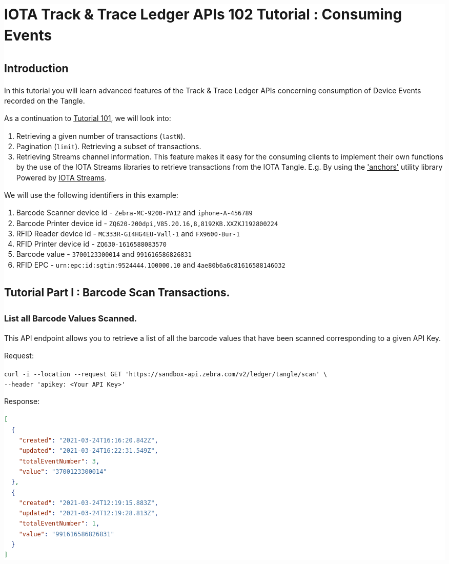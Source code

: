 # IOTA Track & Trace Ledger APIs 102 Tutorial : Consuming Events

## Introduction

In this tutorial you will learn advanced features of the Track & Trace Ledger APIs concerning consumption of Device Events recorded on the Tangle.

As a continuation to [Tutorial 101](track-trace-ledger-api-tutorial-101.md), we will look into:

1. Retrieving a given number of transactions (`lastN`).
2. Pagination (`limit`). Retrieving a subset of transactions.
3. Retrieving Streams channel information. This feature makes it easy for the consuming clients to implement their own functions by the use of the IOTA Streams libraries to retrieve transactions from the IOTA Tangle. E.g. By using the ['anchors'](https://github.com/iotaledger/tangle.js/tree/main/libs/anchors) utility library Powered by [IOTA Streams](https://github.com/iotaledger/streams).

We will use the following identifiers in this example:

1. Barcode Scanner device id - `Zebra-MC-9200-PA12` and `iphone-A-456789`
2. Barcode Printer device id - `ZQ620-200dpi,V85.20.16,8,8192KB.XXZKJ192800224`
3. RFID Reader device id - `MC333R-GI4HG4EU-Vall-1` and `FX9600-Bur-1`
4. RFID Printer device id - `ZQ630-1616588083570`
5. Barcode value - `3700123300014` and `991616586826831`
6. RFID EPC - `urn:epc:id:sgtin:9524444.100000.10` and `4ae80b6a6c81616588146032`

## Tutorial Part I : Barcode Scan Transactions.

### List all Barcode Values Scanned.

This API endpoint allows you to retrieve a list of all the barcode values that have been scanned corresponding to a given API Key.

Request:

```shell
curl -i --location --request GET 'https://sandbox-api.zebra.com/v2/ledger/tangle/scan' \
--header 'apikey: <Your API Key>'
```

Response:

```json
[
  {
    "created": "2021-03-24T16:16:20.842Z",
    "updated": "2021-03-24T16:22:31.549Z",
    "totalEventNumber": 3,
    "value": "3700123300014"
  },
  {
    "created": "2021-03-24T12:19:15.883Z",
    "updated": "2021-03-24T12:19:28.813Z",
    "totalEventNumber": 1,
    "value": "991616586826831"
  }
]
```
